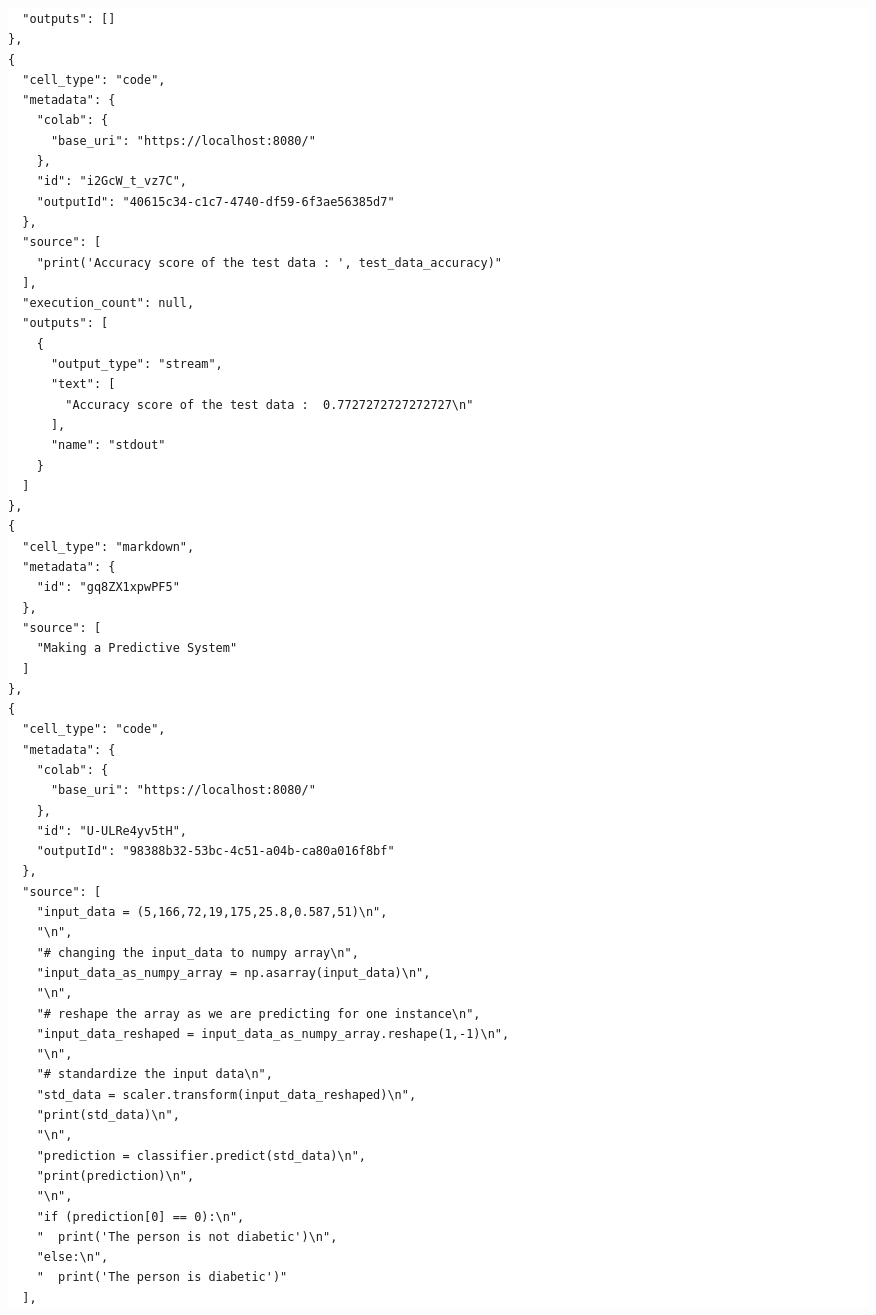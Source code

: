       "outputs": []
    },
    {
      "cell_type": "code",
      "metadata": {
        "colab": {
          "base_uri": "https://localhost:8080/"
        },
        "id": "i2GcW_t_vz7C",
        "outputId": "40615c34-c1c7-4740-df59-6f3ae56385d7"
      },
      "source": [
        "print('Accuracy score of the test data : ', test_data_accuracy)"
      ],
      "execution_count": null,
      "outputs": [
        {
          "output_type": "stream",
          "text": [
            "Accuracy score of the test data :  0.7727272727272727\n"
          ],
          "name": "stdout"
        }
      ]
    },
    {
      "cell_type": "markdown",
      "metadata": {
        "id": "gq8ZX1xpwPF5"
      },
      "source": [
        "Making a Predictive System"
      ]
    },
    {
      "cell_type": "code",
      "metadata": {
        "colab": {
          "base_uri": "https://localhost:8080/"
        },
        "id": "U-ULRe4yv5tH",
        "outputId": "98388b32-53bc-4c51-a04b-ca80a016f8bf"
      },
      "source": [
        "input_data = (5,166,72,19,175,25.8,0.587,51)\n",
        "\n",
        "# changing the input_data to numpy array\n",
        "input_data_as_numpy_array = np.asarray(input_data)\n",
        "\n",
        "# reshape the array as we are predicting for one instance\n",
        "input_data_reshaped = input_data_as_numpy_array.reshape(1,-1)\n",
        "\n",
        "# standardize the input data\n",
        "std_data = scaler.transform(input_data_reshaped)\n",
        "print(std_data)\n",
        "\n",
        "prediction = classifier.predict(std_data)\n",
        "print(prediction)\n",
        "\n",
        "if (prediction[0] == 0):\n",
        "  print('The person is not diabetic')\n",
        "else:\n",
        "  print('The person is diabetic')"
      ],